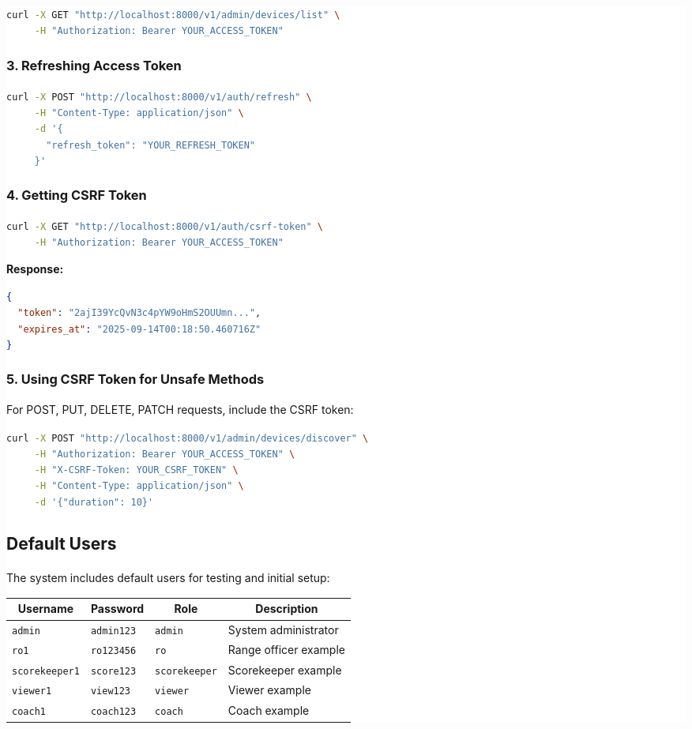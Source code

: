 ```bash
curl -X GET "http://localhost:8000/v1/admin/devices/list" \
     -H "Authorization: Bearer YOUR_ACCESS_TOKEN"
```

### 3. Refreshing Access Token

```bash
curl -X POST "http://localhost:8000/v1/auth/refresh" \
     -H "Content-Type: application/json" \
     -d '{
       "refresh_token": "YOUR_REFRESH_TOKEN"
     }'
```

### 4. Getting CSRF Token

```bash
curl -X GET "http://localhost:8000/v1/auth/csrf-token" \
     -H "Authorization: Bearer YOUR_ACCESS_TOKEN"
```

**Response:**
```json
{
  "token": "2ajI39YcQvN3c4pYW9oHmS2OUUmn...",
  "expires_at": "2025-09-14T00:18:50.460716Z"
}
```

### 5. Using CSRF Token for Unsafe Methods

For POST, PUT, DELETE, PATCH requests, include the CSRF token:

```bash
curl -X POST "http://localhost:8000/v1/admin/devices/discover" \
     -H "Authorization: Bearer YOUR_ACCESS_TOKEN" \
     -H "X-CSRF-Token: YOUR_CSRF_TOKEN" \
     -H "Content-Type: application/json" \
     -d '{"duration": 10}'
```

## Default Users

The system includes default users for testing and initial setup:

| Username | Password | Role | Description |
|----------|----------|------|-------------|
| `admin` | `admin123` | `admin` | System administrator |
| `ro1` | `ro123456` | `ro` | Range officer example |
| `scorekeeper1` | `score123` | `scorekeeper` | Scorekeeper example |
| `viewer1` | `view123` | `viewer` | Viewer example |
| `coach1` | `coach123` | `coach` | Coach example |
